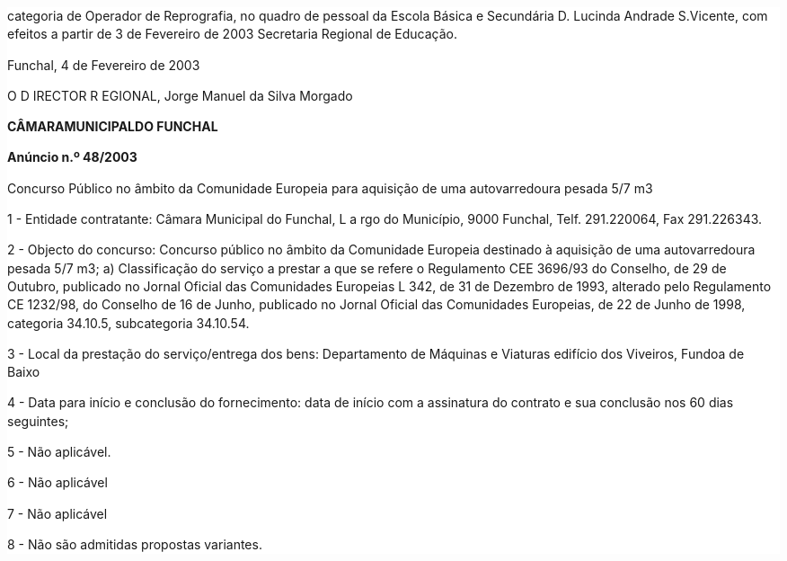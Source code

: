 

categoria de Operador de Reprografia, no quadro de pessoal
da Escola Básica e Secundária D. Lucinda Andrade S.Vicente, com efeitos a partir de 3 de Fevereiro de 2003 Secretaria Regional de Educação.


Funchal, 4 de Fevereiro de 2003


O D IRECTOR R EGIONAL, Jorge Manuel da Silva Morgado


**CÂMARAMUNICIPALDO FUNCHAL**


**Anúncio n.º 48/2003**


Concurso Público no âmbito da Comunidade Europeia
para aquisição de uma autovarredoura pesada 5/7 m3


1 - Entidade contratante: Câmara Municipal do Funchal,
L a rgo do Município, 9000 Funchal, Telf. 291.220064,
Fax 291.226343.


2 - Objecto do concurso: Concurso público no âmbito
da Comunidade Europeia destinado à aquisição de
uma autovarredoura pesada 5/7 m3;
a) Classificação do serviço a prestar a que se
refere o Regulamento CEE 3696/93 do
Conselho, de 29 de Outubro, publicado no
Jornal Oficial das Comunidades Europeias L
342, de 31 de Dezembro de 1993, alterado
pelo Regulamento CE 1232/98, do Conselho
de 16 de Junho, publicado no Jornal Oficial
das Comunidades Europeias, de 22 de Junho
de 1998, categoria 34.10.5, subcategoria
34.10.54.


3 - Local da prestação do serviço/entrega dos bens:
Departamento de Máquinas e Viaturas edifício dos
Viveiros, Fundoa de Baixo


4 - Data para início e conclusão do fornecimento: data
de início com a assinatura do contrato e sua
conclusão nos 60 dias seguintes;


5 - Não aplicável.


6 - Não aplicável


7 - Não aplicável


8 - Não são admitidas propostas variantes.
